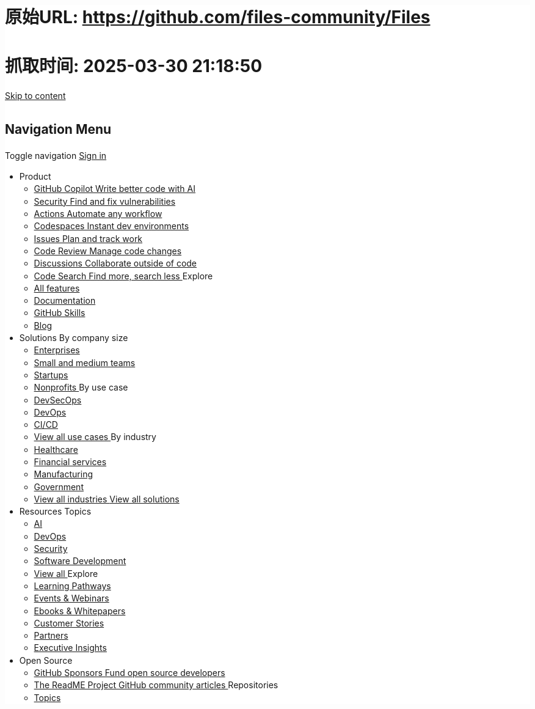 # 原始URL: https://github.com/files-community/Files

# 抓取时间: 2025-03-30 21:18:50

[Skip to content](https://github.com/files-community/Files#start-of-content)
## Navigation Menu
Toggle navigation
[ ](https://github.com/)
[ Sign in ](https://github.com/login?return_to=https%3A%2F%2Fgithub.com%2Ffiles-community%2FFiles)
  * Product 
    * [ GitHub Copilot Write better code with AI  ](https://github.com/features/copilot)
    * [ Security Find and fix vulnerabilities  ](https://github.com/features/security)
    * [ Actions Automate any workflow  ](https://github.com/features/actions)
    * [ Codespaces Instant dev environments  ](https://github.com/features/codespaces)
    * [ Issues Plan and track work  ](https://github.com/features/issues)
    * [ Code Review Manage code changes  ](https://github.com/features/code-review)
    * [ Discussions Collaborate outside of code  ](https://github.com/features/discussions)
    * [ Code Search Find more, search less  ](https://github.com/features/code-search)
Explore
    * [ All features ](https://github.com/features)
    * [ Documentation ](https://docs.github.com)
    * [ GitHub Skills ](https://skills.github.com)
    * [ Blog ](https://github.blog)
  * Solutions 
By company size
    * [ Enterprises ](https://github.com/enterprise)
    * [ Small and medium teams ](https://github.com/team)
    * [ Startups ](https://github.com/enterprise/startups)
    * [ Nonprofits ](https://github.com/solutions/industry/nonprofits)
By use case
    * [ DevSecOps ](https://github.com/solutions/use-case/devsecops)
    * [ DevOps ](https://github.com/solutions/use-case/devops)
    * [ CI/CD ](https://github.com/solutions/use-case/ci-cd)
    * [ View all use cases ](https://github.com/solutions/use-case)
By industry
    * [ Healthcare ](https://github.com/solutions/industry/healthcare)
    * [ Financial services ](https://github.com/solutions/industry/financial-services)
    * [ Manufacturing ](https://github.com/solutions/industry/manufacturing)
    * [ Government ](https://github.com/solutions/industry/government)
    * [ View all industries ](https://github.com/solutions/industry)
[ View all solutions ](https://github.com/solutions)
  * Resources 
Topics
    * [ AI ](https://github.com/resources/articles/ai)
    * [ DevOps ](https://github.com/resources/articles/devops)
    * [ Security ](https://github.com/resources/articles/security)
    * [ Software Development ](https://github.com/resources/articles/software-development)
    * [ View all ](https://github.com/resources/articles)
Explore
    * [ Learning Pathways ](https://resources.github.com/learn/pathways)
    * [ Events & Webinars ](https://resources.github.com)
    * [ Ebooks & Whitepapers ](https://github.com/resources/whitepapers)
    * [ Customer Stories ](https://github.com/customer-stories)
    * [ Partners ](https://partner.github.com)
    * [ Executive Insights ](https://github.com/solutions/executive-insights)
  * Open Source 
    * [ GitHub Sponsors Fund open source developers  ](https://github.com/sponsors)
    * [ The ReadME Project GitHub community articles  ](https://github.com/readme)
Repositories
    * [ Topics ](https://github.com/topics)